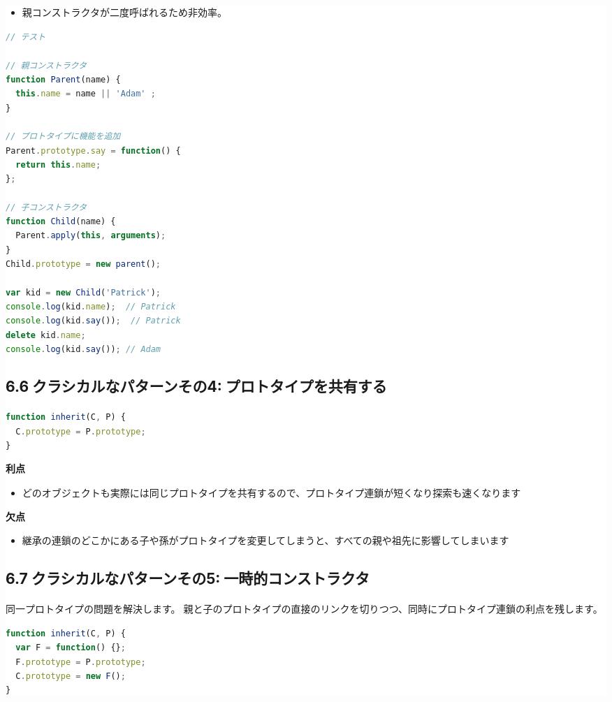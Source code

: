 - 親コンストラクタが二度呼ばれるため非効率。


```js
// テスト

// 親コンストラクタ
function Parent(name) {
  this.name = name || 'Adam' ;
}

// プロトタイプに機能を追加
Parent.prototype.say = function() {
  return this.name;
};

// 子コンストラクタ
function Child(name) {
  Parent.apply(this, arguments);
}
Child.prototype = new parent();

var kid = new Child('Patrick');
console.log(kid.name);  // Patrick
console.log(kid.say());  // Patrick
delete kid.name;
console.log(kid.say()); // Adam
```


## 6.6 クラシカルなパターンその4: プロトタイプを共有する

```js
function inherit(C, P) {
  C.prototype = P.prototype;
}
```

__利点__

- どのオブジェクトも実際には同じプロトタイプを共有するので、プロトタイプ連鎖が短くなり探索も速くなります

__欠点__

- 継承の連鎖のどこかにある子や孫がプロトタイプを変更してしまうと、すべての親や祖先に影響してしまいます


## 6.7 クラシカルなパターンその5: 一時的コンストラクタ

同一プロトタイプの問題を解決します。
親と子のプロトタイプの直接のリンクを切りつつ、同時にプロトタイプ連鎖の利点を残します。

```js
function inherit(C, P) {
  var F = function() {};
  F.prototype = P.prototype;
  C.prototype = new F();
}
```
